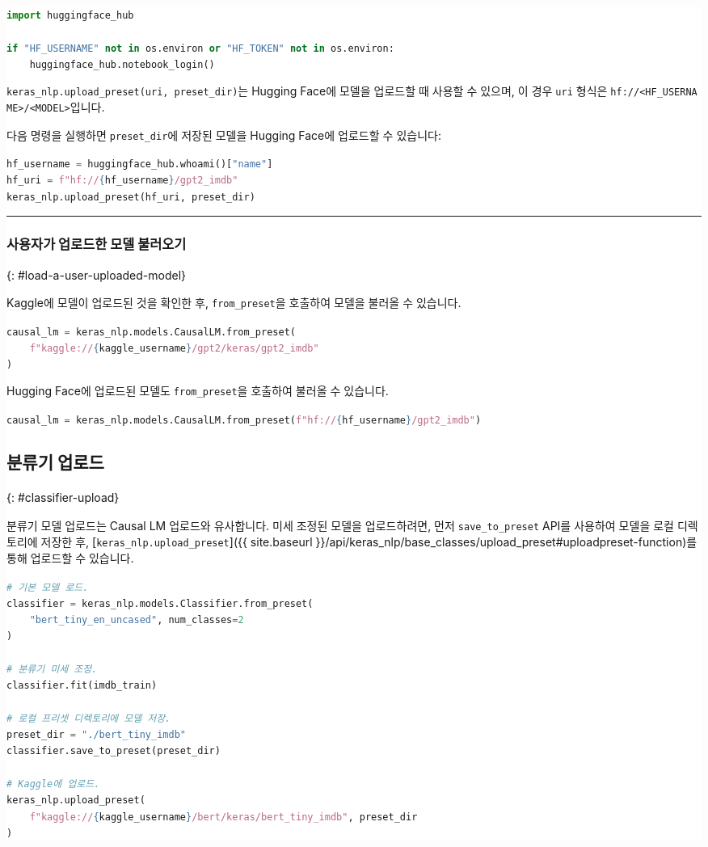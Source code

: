 ```python
import huggingface_hub

if "HF_USERNAME" not in os.environ or "HF_TOKEN" not in os.environ:
    huggingface_hub.notebook_login()
```

`keras_nlp.upload_preset(uri, preset_dir)`는 Hugging Face에 모델을 업로드할 때 사용할 수 있으며, 
이 경우 `uri` 형식은 `hf://<HF_USERNAME>/<MODEL>`입니다.

다음 명령을 실행하면 `preset_dir`에 저장된 모델을 Hugging Face에 업로드할 수 있습니다:

```python
hf_username = huggingface_hub.whoami()["name"]
hf_uri = f"hf://{hf_username}/gpt2_imdb"
keras_nlp.upload_preset(hf_uri, preset_dir)
```

------------------------------------------------------------------------

### 사용자가 업로드한 모델 불러오기
{: #load-a-user-uploaded-model}


Kaggle에 모델이 업로드된 것을 확인한 후, `from_preset`을 호출하여 모델을 불러올 수 있습니다.

```python
causal_lm = keras_nlp.models.CausalLM.from_preset(
    f"kaggle://{kaggle_username}/gpt2/keras/gpt2_imdb"
)
```

Hugging Face에 업로드된 모델도 `from_preset`을 호출하여 불러올 수 있습니다.

```python
causal_lm = keras_nlp.models.CausalLM.from_preset(f"hf://{hf_username}/gpt2_imdb")
```

## 분류기 업로드
{: #classifier-upload}


분류기 모델 업로드는 Causal LM 업로드와 유사합니다. 
미세 조정된 모델을 업로드하려면, 먼저 `save_to_preset` API를 사용하여 모델을 로컬 디렉토리에 저장한 후, 
[`keras_nlp.upload_preset`]({{ site.baseurl }}/api/keras_nlp/base_classes/upload_preset#uploadpreset-function)를 통해 업로드할 수 있습니다.

```python
# 기본 모델 로드.
classifier = keras_nlp.models.Classifier.from_preset(
    "bert_tiny_en_uncased", num_classes=2
)

# 분류기 미세 조정.
classifier.fit(imdb_train)

# 로컬 프리셋 디렉토리에 모델 저장.
preset_dir = "./bert_tiny_imdb"
classifier.save_to_preset(preset_dir)

# Kaggle에 업로드.
keras_nlp.upload_preset(
    f"kaggle://{kaggle_username}/bert/keras/bert_tiny_imdb", preset_dir
)
```

